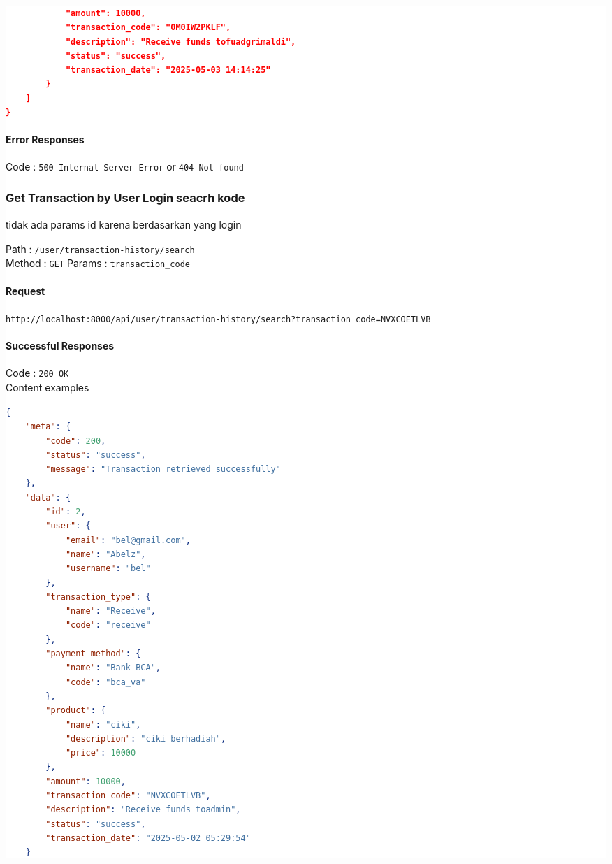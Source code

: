 ```json
            "amount": 10000,
            "transaction_code": "0M0IW2PKLF",
            "description": "Receive funds tofuadgrimaldi",
            "status": "success",
            "transaction_date": "2025-05-03 14:14:25"
        }
    ]
}
```

#### Error Responses

Code : `500 Internal Server Error` or `404 Not found`

### Get Transaction by User Login seacrh kode

tidak ada params id karena berdasarkan yang login

Path : `/user/transaction-history/search` \
Method : `GET`
Params : `transaction_code`

#### Request

```
http://localhost:8000/api/user/transaction-history/search?transaction_code=NVXCOETLVB
```

#### Successful Responses

Code : `200 OK` \
Content examples

```json
{
    "meta": {
        "code": 200,
        "status": "success",
        "message": "Transaction retrieved successfully"
    },
    "data": {
        "id": 2,
        "user": {
            "email": "bel@gmail.com",
            "name": "Abelz",
            "username": "bel"
        },
        "transaction_type": {
            "name": "Receive",
            "code": "receive"
        },
        "payment_method": {
            "name": "Bank BCA",
            "code": "bca_va"
        },
        "product": {
            "name": "ciki",
            "description": "ciki berhadiah",
            "price": 10000
        },
        "amount": 10000,
        "transaction_code": "NVXCOETLVB",
        "description": "Receive funds toadmin",
        "status": "success",
        "transaction_date": "2025-05-02 05:29:54"
    }
```